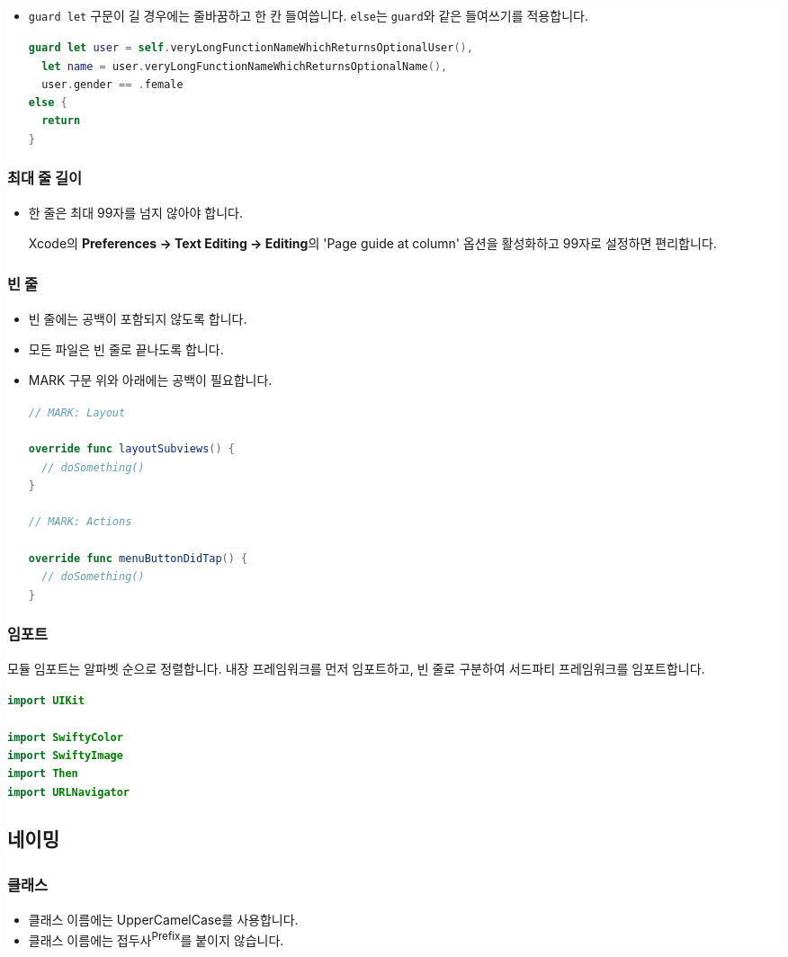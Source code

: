- `guard let` 구문이 길 경우에는 줄바꿈하고 한 칸 들여씁니다. `else`는 `guard`와 같은 들여쓰기를 적용합니다.

    ```swift
    guard let user = self.veryLongFunctionNameWhichReturnsOptionalUser(),
      let name = user.veryLongFunctionNameWhichReturnsOptionalName(),
      user.gender == .female
    else {
      return
    }
    ```

### 최대 줄 길이

- 한 줄은 최대 99자를 넘지 않아야 합니다.

    Xcode의 **Preferences → Text Editing → Editing**의 'Page guide at column' 옵션을 활성화하고 99자로 설정하면 편리합니다.

### 빈 줄

- 빈 줄에는 공백이 포함되지 않도록 합니다.
- 모든 파일은 빈 줄로 끝나도록 합니다.
- MARK 구문 위와 아래에는 공백이 필요합니다.

    ```swift
    // MARK: Layout

    override func layoutSubviews() {
      // doSomething()
    }

    // MARK: Actions

    override func menuButtonDidTap() {
      // doSomething()
    }
    ```
    
### 임포트

모듈 임포트는 알파벳 순으로 정렬합니다. 내장 프레임워크를 먼저 임포트하고, 빈 줄로 구분하여 서드파티 프레임워크를 임포트합니다.

```swift
import UIKit

import SwiftyColor
import SwiftyImage
import Then
import URLNavigator
```

## 네이밍

### 클래스

- 클래스 이름에는 UpperCamelCase를 사용합니다.
- 클래스 이름에는 접두사<sup>Prefix</sup>를 붙이지 않습니다.
